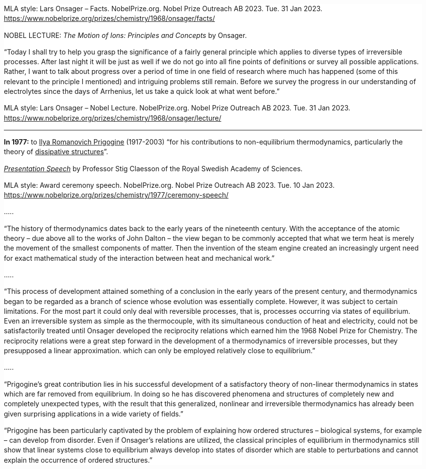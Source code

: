 MLA style: Lars Onsager – Facts. NobelPrize.org. Nobel Prize Outreach AB 2023. Tue. 31 Jan 2023. https://www.nobelprize.org/prizes/chemistry/1968/onsager/facts/

NOBEL LECTURE: *The Motion of Ions: Principles and Concepts* by Onsager.

“Today I shall try to help you grasp the significance of a fairly general principle which applies to diverse types of irreversible processes. After last night it will be just as well if we do not go into all fine points of definitions or survey all possible applications. Rather, I want to talk about progress over a period of time in one field of research where much has happened (some of this relevant to the principle I mentioned) and intriguing problems still remain. Before we survey the progress in our understanding of electrolytes since the days of Arrhenius, let us take a quick look at what went before.”

MLA style: Lars Onsager – Nobel Lecture. NobelPrize.org. Nobel Prize Outreach AB 2023. Tue. 31 Jan 2023. https://www.nobelprize.org/prizes/chemistry/1968/onsager/lecture/

***

**In 1977:** to [Ilya Romanovich Prigogine](https://en.wikipedia.org/wiki/Ilya_Prigogine) (1917-2003) “for his contributions to non-equilibrium thermodynamics, particularly the theory of [dissipative structures](https://en.wikipedia.org/wiki/Dissipative_system)”.

<u>*Presentation Speech*</u> by Professor Stig Claesson of the Royal Swedish Academy of Sciences.

MLA style: Award ceremony speech. NobelPrize.org. Nobel Prize Outreach AB 2023. Tue. 10 Jan 2023. https://www.nobelprize.org/prizes/chemistry/1977/ceremony-speech/
	
…..

“The history of thermodynamics dates back to the early years of the nineteenth century. With the acceptance of the atomic theory – due above all to the works of John Dalton – the view began to be commonly accepted that what we term heat is merely the movement of the smallest components of matter. Then the invention of the steam engine created an increasingly urgent need for exact mathematical study of the interaction between heat and mechanical work.”

…..

“This process of development attained something of a conclusion in the early years of the present century, and thermodynamics began to be regarded as a branch of science whose evolution was essentially complete. However, it was subject to certain limitations. For the most part it could only deal with reversible processes, that is, processes occurring via states of equilibrium. Even an irreversible system as simple as the thermocouple, with its simultaneous conduction of heat and electricity, could not be satisfactorily treated until Onsager developed the reciprocity relations which earned him the 1968 Nobel Prize for Chemistry. The reciprocity relations were a great step forward in the development of a thermodynamics of irreversible processes, but they presupposed a linear approximation. which can only be employed relatively close to equilibrium.”

…..
	
“Prigogine’s great contribution lies in his successful development of a satisfactory theory of non-linear thermodynamics in states which are far removed from equilibrium. In doing so he has discovered phenomena and structures of completely new and completely unexpected types, with the result that this generalized, nonlinear and irreversible thermodynamics has already been given surprising applications in a wide variety of fields.”

“Prigogine has been particularly captivated by the problem of explaining how ordered structures – biological systems, for example – can develop from disorder. Even if Onsager’s relations are utilized, the classical principles of equilibrium in thermodynamics still show that linear systems close to equilibrium always develop into states of disorder which are stable to perturbations and cannot explain the occurrence of ordered structures.” 
